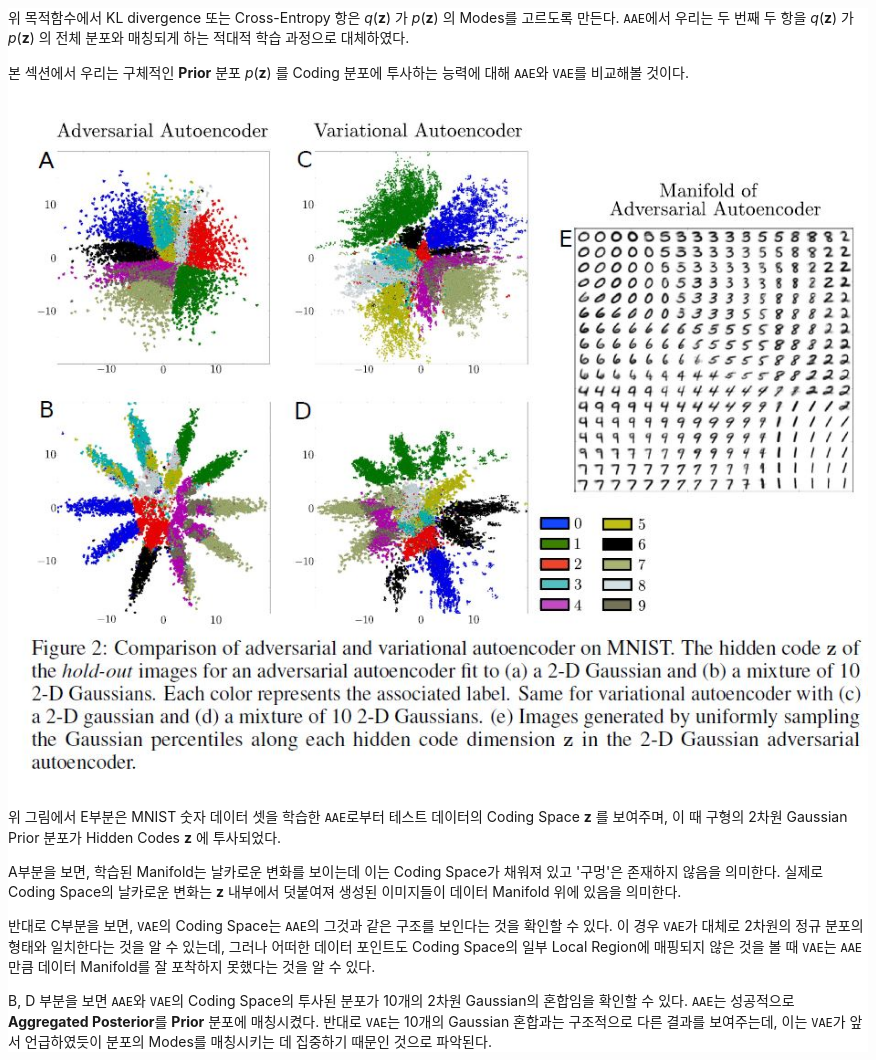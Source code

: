 위 목적함수에서 KL divergence 또는 Cross-Entropy 항은 $q(\mathbf{z})$ 가 $p(\mathbf{z})$ 의 Modes를 고르도록 만든다. `AAE`에서 우리는 두 번째 두 항을 $q(\mathbf{z})$ 가 $p(\mathbf{z})$ 의 전체 분포와 매칭되게 하는 적대적 학습 과정으로 대체하였다.  

본 섹션에서 우리는 구체적인 **Prior** 분포 $p(\mathbf{z})$ 를 Coding 분포에 투사하는 능력에 대해 `AAE`와 `VAE`를 비교해볼 것이다. 

<center><img src="/public/img/Machine_Learning/2020-08-23-AAE/02.JPG" width="100%"></center>  

위 그림에서 E부분은 MNIST 숫자 데이터 셋을 학습한 `AAE`로부터 테스트 데이터의 Coding Space $\mathbf{z}$ 를 보여주며, 이 때 구형의 2차원 Gaussian Prior 분포가 Hidden Codes $\mathbf{z}$ 에 투사되었다.  

A부분을 보면, 학습된 Manifold는 날카로운 변화를 보이는데 이는 Coding Space가 채워져 있고 '구멍'은 존재하지 않음을 의미한다. 실제로 Coding Space의 날카로운 변화는 $\mathbf{z}$ 내부에서 덧붙여져 생성된 이미지들이 데이터 Manifold 위에 있음을 의미한다.  

반대로 C부분을 보면, `VAE`의 Coding Space는 `AAE`의 그것과 같은 구조를 보인다는 것을 확인할 수 있다. 이 경우 `VAE`가 대체로 2차원의 정규 분포의 형태와 일치한다는 것을 알 수 있는데, 그러나 어떠한 데이터 포인트도 Coding Space의 일부 Local Region에 매핑되지 않은 것을 볼 때 `VAE`는 `AAE` 만큼 데이터 Manifold를 잘 포착하지 못했다는 것을 알 수 있다.  

B, D 부분을 보면 `AAE`와 `VAE`의 Coding Space의 투사된 분포가 10개의 2차원 Gaussian의 혼합임을 확인할 수 있다. `AAE`는 성공적으로 **Aggregated Posterior**를 **Prior** 분포에 매칭시켰다. 반대로 `VAE`는 10개의 Gaussian 혼합과는 구조적으로 다른 결과를 보여주는데, 이는 `VAE`가 앞서 언급하였듯이 분포의 Modes를 매칭시키는 데 집중하기 때문인 것으로 파악된다.  
